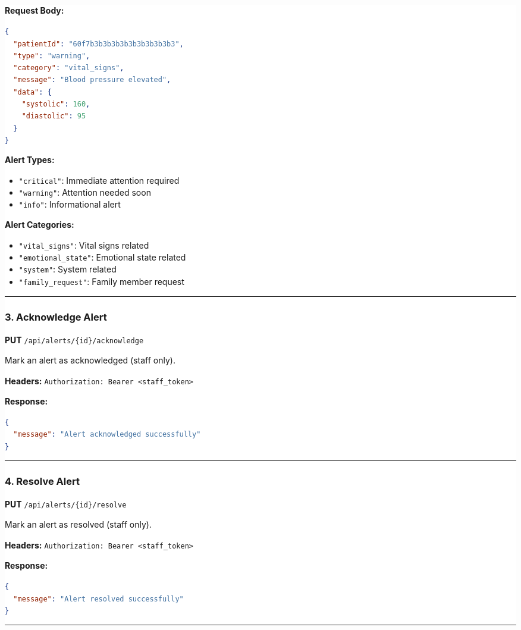 **Request Body:**
```json
{
  "patientId": "60f7b3b3b3b3b3b3b3b3b3b3",
  "type": "warning",
  "category": "vital_signs",
  "message": "Blood pressure elevated",
  "data": {
    "systolic": 160,
    "diastolic": 95
  }
}
```

**Alert Types:**
- `"critical"`: Immediate attention required
- `"warning"`: Attention needed soon
- `"info"`: Informational alert

**Alert Categories:**
- `"vital_signs"`: Vital signs related
- `"emotional_state"`: Emotional state related
- `"system"`: System related
- `"family_request"`: Family member request

---

### 3. Acknowledge Alert
**PUT** `/api/alerts/{id}/acknowledge`

Mark an alert as acknowledged (staff only).

**Headers:** `Authorization: Bearer <staff_token>`

**Response:**
```json
{
  "message": "Alert acknowledged successfully"
}
```

---

### 4. Resolve Alert
**PUT** `/api/alerts/{id}/resolve`

Mark an alert as resolved (staff only).

**Headers:** `Authorization: Bearer <staff_token>`

**Response:**
```json
{
  "message": "Alert resolved successfully"
}
```

---